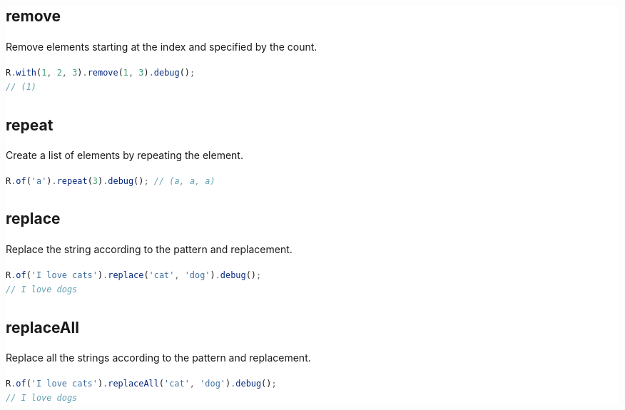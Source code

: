 </article>


<article id="67">

## remove

Remove elements starting at the index and specified by the count.

```javascript
R.with(1, 2, 3).remove(1, 3).debug();
// (1)
```

</article>


<article id="68">

## repeat

Create a list of elements by repeating the element.

```javascript
R.of('a').repeat(3).debug(); // (a, a, a)
```

</article>


<article id="69">

## replace

Replace the string according to the pattern and replacement.

```javascript
R.of('I love cats').replace('cat', 'dog').debug();
// I love dogs
```

</article>


<article id="70">

## replaceAll

Replace all the strings according to the pattern and replacement.

```javascript
R.of('I love cats').replaceAll('cat', 'dog').debug();
// I love dogs
```

</article>


<article id="71">
